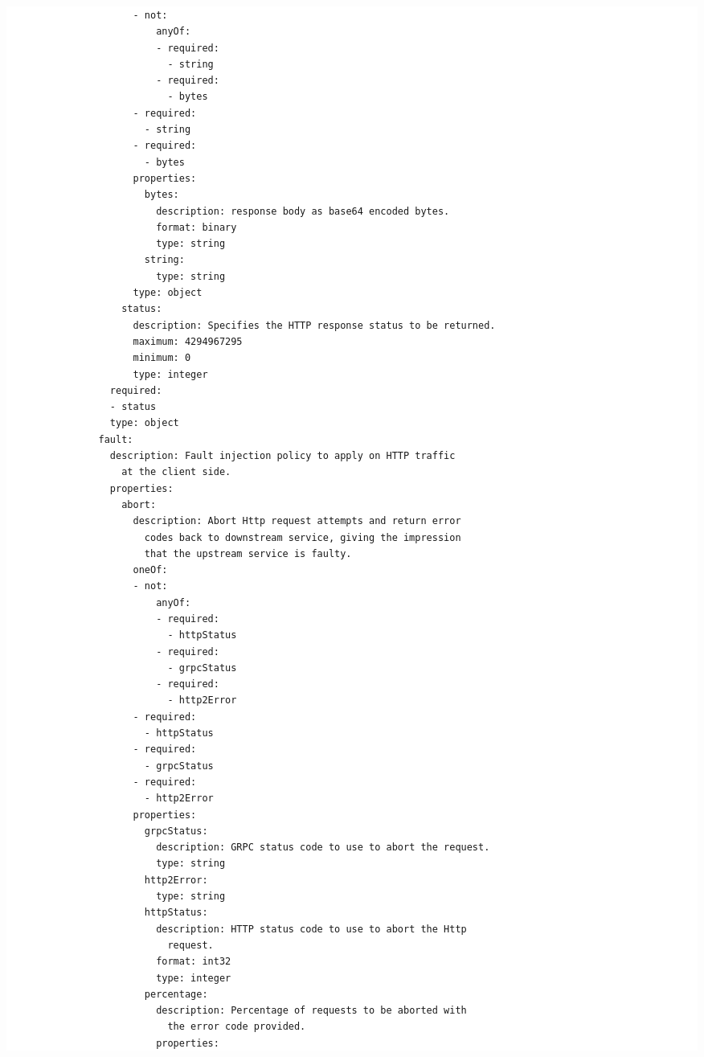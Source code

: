                           - not:
                              anyOf:
                              - required:
                                - string
                              - required:
                                - bytes
                          - required:
                            - string
                          - required:
                            - bytes
                          properties:
                            bytes:
                              description: response body as base64 encoded bytes.
                              format: binary
                              type: string
                            string:
                              type: string
                          type: object
                        status:
                          description: Specifies the HTTP response status to be returned.
                          maximum: 4294967295
                          minimum: 0
                          type: integer
                      required:
                      - status
                      type: object
                    fault:
                      description: Fault injection policy to apply on HTTP traffic
                        at the client side.
                      properties:
                        abort:
                          description: Abort Http request attempts and return error
                            codes back to downstream service, giving the impression
                            that the upstream service is faulty.
                          oneOf:
                          - not:
                              anyOf:
                              - required:
                                - httpStatus
                              - required:
                                - grpcStatus
                              - required:
                                - http2Error
                          - required:
                            - httpStatus
                          - required:
                            - grpcStatus
                          - required:
                            - http2Error
                          properties:
                            grpcStatus:
                              description: GRPC status code to use to abort the request.
                              type: string
                            http2Error:
                              type: string
                            httpStatus:
                              description: HTTP status code to use to abort the Http
                                request.
                              format: int32
                              type: integer
                            percentage:
                              description: Percentage of requests to be aborted with
                                the error code provided.
                              properties:
